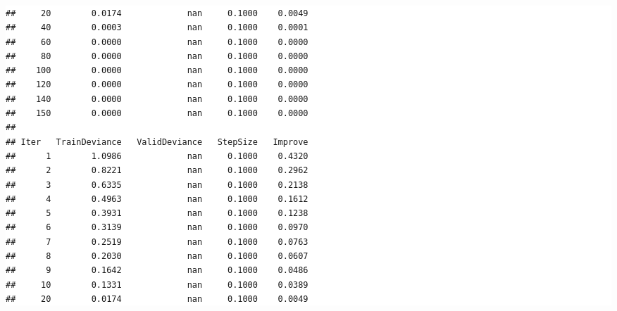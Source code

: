     ##     20        0.0174             nan     0.1000    0.0049
    ##     40        0.0003             nan     0.1000    0.0001
    ##     60        0.0000             nan     0.1000    0.0000
    ##     80        0.0000             nan     0.1000    0.0000
    ##    100        0.0000             nan     0.1000    0.0000
    ##    120        0.0000             nan     0.1000    0.0000
    ##    140        0.0000             nan     0.1000    0.0000
    ##    150        0.0000             nan     0.1000    0.0000
    ## 
    ## Iter   TrainDeviance   ValidDeviance   StepSize   Improve
    ##      1        1.0986             nan     0.1000    0.4320
    ##      2        0.8221             nan     0.1000    0.2962
    ##      3        0.6335             nan     0.1000    0.2138
    ##      4        0.4963             nan     0.1000    0.1612
    ##      5        0.3931             nan     0.1000    0.1238
    ##      6        0.3139             nan     0.1000    0.0970
    ##      7        0.2519             nan     0.1000    0.0763
    ##      8        0.2030             nan     0.1000    0.0607
    ##      9        0.1642             nan     0.1000    0.0486
    ##     10        0.1331             nan     0.1000    0.0389
    ##     20        0.0174             nan     0.1000    0.0049